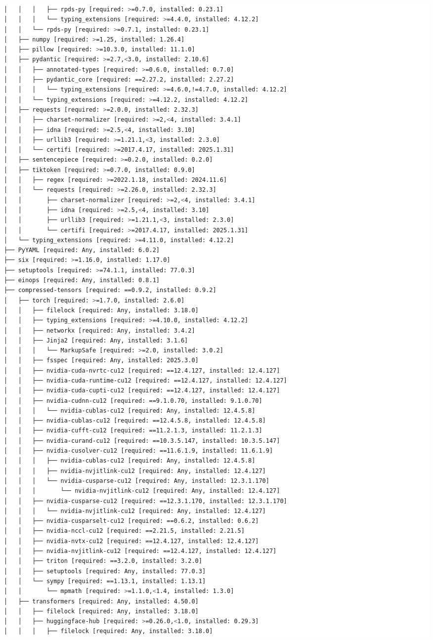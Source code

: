 ```bash
│   │   │   ├── rpds-py [required: >=0.7.0, installed: 0.23.1]
│   │   │   └── typing_extensions [required: >=4.4.0, installed: 4.12.2]
│   │   └── rpds-py [required: >=0.7.1, installed: 0.23.1]
│   ├── numpy [required: >=1.25, installed: 1.26.4]
│   ├── pillow [required: >=10.3.0, installed: 11.1.0]
│   ├── pydantic [required: >=2.7,<3.0, installed: 2.10.6]
│   │   ├── annotated-types [required: >=0.6.0, installed: 0.7.0]
│   │   ├── pydantic_core [required: ==2.27.2, installed: 2.27.2]
│   │   │   └── typing_extensions [required: >=4.6.0,!=4.7.0, installed: 4.12.2]
│   │   └── typing_extensions [required: >=4.12.2, installed: 4.12.2]
│   ├── requests [required: >=2.0.0, installed: 2.32.3]
│   │   ├── charset-normalizer [required: >=2,<4, installed: 3.4.1]
│   │   ├── idna [required: >=2.5,<4, installed: 3.10]
│   │   ├── urllib3 [required: >=1.21.1,<3, installed: 2.3.0]
│   │   └── certifi [required: >=2017.4.17, installed: 2025.1.31]
│   ├── sentencepiece [required: >=0.2.0, installed: 0.2.0]
│   ├── tiktoken [required: >=0.7.0, installed: 0.9.0]
│   │   ├── regex [required: >=2022.1.18, installed: 2024.11.6]
│   │   └── requests [required: >=2.26.0, installed: 2.32.3]
│   │       ├── charset-normalizer [required: >=2,<4, installed: 3.4.1]
│   │       ├── idna [required: >=2.5,<4, installed: 3.10]
│   │       ├── urllib3 [required: >=1.21.1,<3, installed: 2.3.0]
│   │       └── certifi [required: >=2017.4.17, installed: 2025.1.31]
│   └── typing_extensions [required: >=4.11.0, installed: 4.12.2]
├── PyYAML [required: Any, installed: 6.0.2]
├── six [required: >=1.16.0, installed: 1.17.0]
├── setuptools [required: >=74.1.1, installed: 77.0.3]
├── einops [required: Any, installed: 0.8.1]
├── compressed-tensors [required: ==0.9.2, installed: 0.9.2]
│   ├── torch [required: >=1.7.0, installed: 2.6.0]
│   │   ├── filelock [required: Any, installed: 3.18.0]
│   │   ├── typing_extensions [required: >=4.10.0, installed: 4.12.2]
│   │   ├── networkx [required: Any, installed: 3.4.2]
│   │   ├── Jinja2 [required: Any, installed: 3.1.6]
│   │   │   └── MarkupSafe [required: >=2.0, installed: 3.0.2]
│   │   ├── fsspec [required: Any, installed: 2025.3.0]
│   │   ├── nvidia-cuda-nvrtc-cu12 [required: ==12.4.127, installed: 12.4.127]
│   │   ├── nvidia-cuda-runtime-cu12 [required: ==12.4.127, installed: 12.4.127]
│   │   ├── nvidia-cuda-cupti-cu12 [required: ==12.4.127, installed: 12.4.127]
│   │   ├── nvidia-cudnn-cu12 [required: ==9.1.0.70, installed: 9.1.0.70]
│   │   │   └── nvidia-cublas-cu12 [required: Any, installed: 12.4.5.8]
│   │   ├── nvidia-cublas-cu12 [required: ==12.4.5.8, installed: 12.4.5.8]
│   │   ├── nvidia-cufft-cu12 [required: ==11.2.1.3, installed: 11.2.1.3]
│   │   ├── nvidia-curand-cu12 [required: ==10.3.5.147, installed: 10.3.5.147]
│   │   ├── nvidia-cusolver-cu12 [required: ==11.6.1.9, installed: 11.6.1.9]
│   │   │   ├── nvidia-cublas-cu12 [required: Any, installed: 12.4.5.8]
│   │   │   ├── nvidia-nvjitlink-cu12 [required: Any, installed: 12.4.127]
│   │   │   └── nvidia-cusparse-cu12 [required: Any, installed: 12.3.1.170]
│   │   │       └── nvidia-nvjitlink-cu12 [required: Any, installed: 12.4.127]
│   │   ├── nvidia-cusparse-cu12 [required: ==12.3.1.170, installed: 12.3.1.170]
│   │   │   └── nvidia-nvjitlink-cu12 [required: Any, installed: 12.4.127]
│   │   ├── nvidia-cusparselt-cu12 [required: ==0.6.2, installed: 0.6.2]
│   │   ├── nvidia-nccl-cu12 [required: ==2.21.5, installed: 2.21.5]
│   │   ├── nvidia-nvtx-cu12 [required: ==12.4.127, installed: 12.4.127]
│   │   ├── nvidia-nvjitlink-cu12 [required: ==12.4.127, installed: 12.4.127]
│   │   ├── triton [required: ==3.2.0, installed: 3.2.0]
│   │   ├── setuptools [required: Any, installed: 77.0.3]
│   │   └── sympy [required: ==1.13.1, installed: 1.13.1]
│   │       └── mpmath [required: >=1.1.0,<1.4, installed: 1.3.0]
│   ├── transformers [required: Any, installed: 4.50.0]
│   │   ├── filelock [required: Any, installed: 3.18.0]
│   │   ├── huggingface-hub [required: >=0.26.0,<1.0, installed: 0.29.3]
│   │   │   ├── filelock [required: Any, installed: 3.18.0]
```